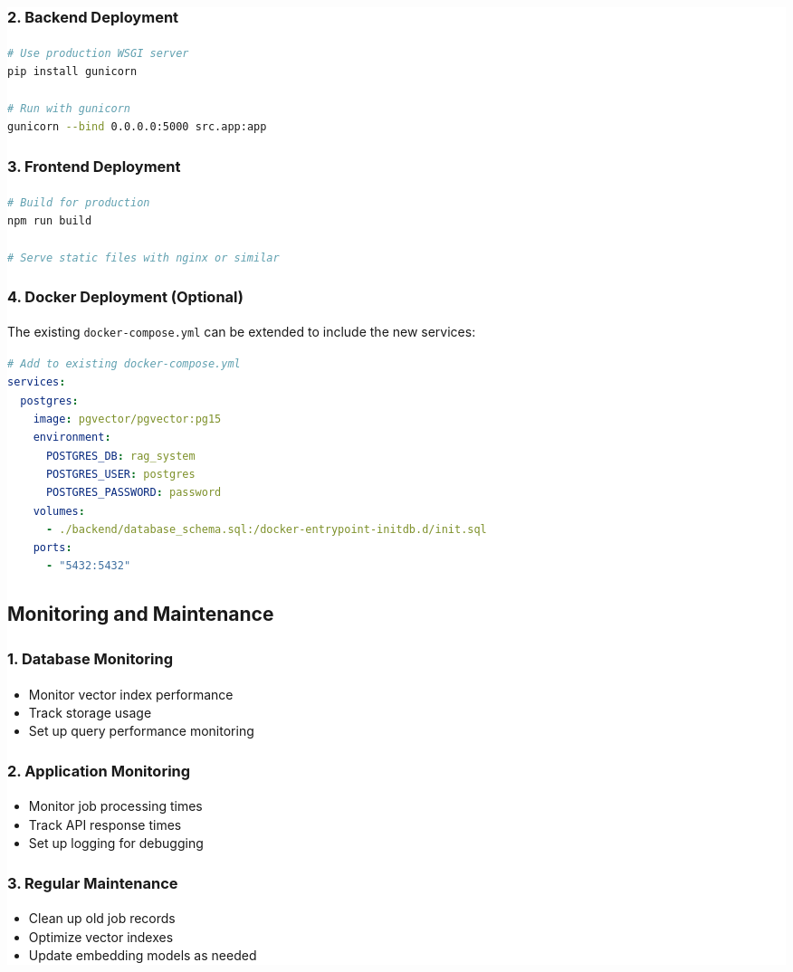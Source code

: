### 2. Backend Deployment
```bash
# Use production WSGI server
pip install gunicorn

# Run with gunicorn
gunicorn --bind 0.0.0.0:5000 src.app:app
```

### 3. Frontend Deployment
```bash
# Build for production
npm run build

# Serve static files with nginx or similar
```

### 4. Docker Deployment (Optional)
The existing `docker-compose.yml` can be extended to include the new services:

```yaml
# Add to existing docker-compose.yml
services:
  postgres:
    image: pgvector/pgvector:pg15
    environment:
      POSTGRES_DB: rag_system
      POSTGRES_USER: postgres
      POSTGRES_PASSWORD: password
    volumes:
      - ./backend/database_schema.sql:/docker-entrypoint-initdb.d/init.sql
    ports:
      - "5432:5432"
```

## Monitoring and Maintenance

### 1. Database Monitoring
- Monitor vector index performance
- Track storage usage
- Set up query performance monitoring

### 2. Application Monitoring
- Monitor job processing times
- Track API response times
- Set up logging for debugging

### 3. Regular Maintenance
- Clean up old job records
- Optimize vector indexes
- Update embedding models as needed
